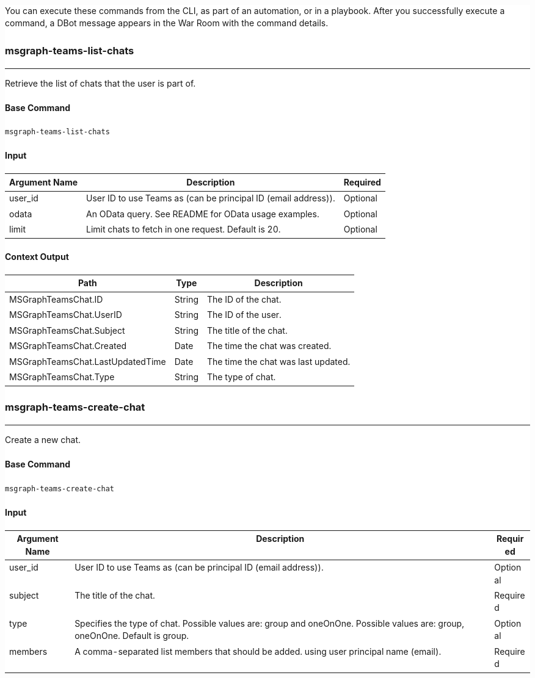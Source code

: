 You can execute these commands from the CLI, as part of an automation, or in a playbook.
After you successfully execute a command, a DBot message appears in the War Room with the command details.

### msgraph-teams-list-chats

***
Retrieve the list of chats that the user is part of.


#### Base Command

`msgraph-teams-list-chats`

#### Input

| **Argument Name** | **Description** | **Required** |
| --- | --- | --- |
| user_id | User ID to use Teams as (can be principal ID (email address)). | Optional | 
| odata | An OData query. See README for OData usage examples. | Optional | 
| limit | Limit chats to fetch in one request. Default is 20. | Optional | 


#### Context Output

| **Path** | **Type** | **Description** |
| --- | --- | --- |
| MSGraphTeamsChat.ID | String | The ID of the chat. | 
| MSGraphTeamsChat.UserID | String | The ID of the user. | 
| MSGraphTeamsChat.Subject | String | The title of the chat. | 
| MSGraphTeamsChat.Created | Date | The time the chat was created. | 
| MSGraphTeamsChat.LastUpdatedTime | Date | The time the chat was last updated. | 
| MSGraphTeamsChat.Type | String | The type of chat. | 

### msgraph-teams-create-chat

***
Create a new chat.


#### Base Command

`msgraph-teams-create-chat`

#### Input

| **Argument Name** | **Description** | **Required** |
| --- | --- | --- |
| user_id | User ID to use Teams as (can be principal ID (email address)). | Optional | 
| subject | The title of the chat. | Required | 
| type | Specifies the type of chat. Possible values are: group and oneOnOne. Possible values are: group, oneOnOne. Default is group. | Optional | 
| members | A comma-separated list members that should be added. using user principal name (email). | Required | 
